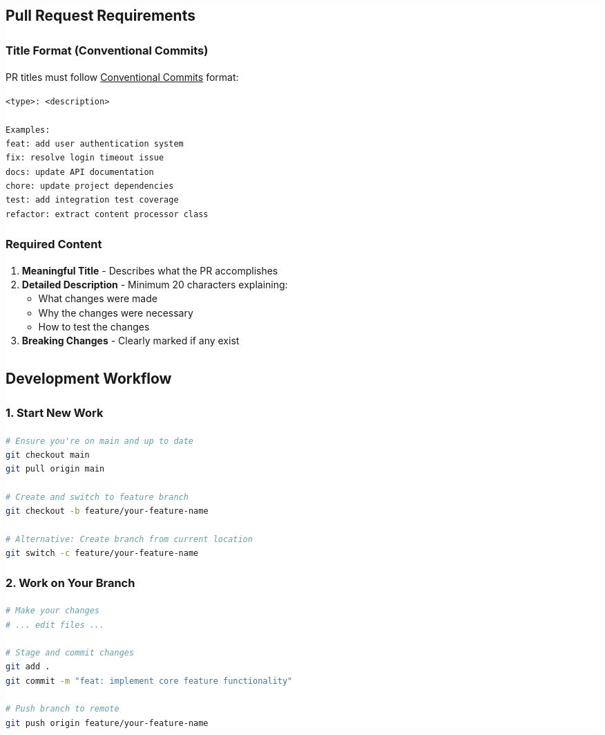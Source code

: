 ## Pull Request Requirements

### Title Format (Conventional Commits)

PR titles must follow [Conventional Commits](https://www.conventionalcommits.org/) format:

```
<type>: <description>

Examples:
feat: add user authentication system
fix: resolve login timeout issue
docs: update API documentation
chore: update project dependencies
test: add integration test coverage
refactor: extract content processor class
```

### Required Content

1. **Meaningful Title** - Describes what the PR accomplishes
2. **Detailed Description** - Minimum 20 characters explaining:
   - What changes were made
   - Why the changes were necessary
   - How to test the changes
3. **Breaking Changes** - Clearly marked if any exist

## Development Workflow

### 1. Start New Work

```bash
# Ensure you're on main and up to date
git checkout main
git pull origin main

# Create and switch to feature branch
git checkout -b feature/your-feature-name

# Alternative: Create branch from current location
git switch -c feature/your-feature-name
```

### 2. Work on Your Branch

```bash
# Make your changes
# ... edit files ...

# Stage and commit changes
git add .
git commit -m "feat: implement core feature functionality"

# Push branch to remote
git push origin feature/your-feature-name
```
